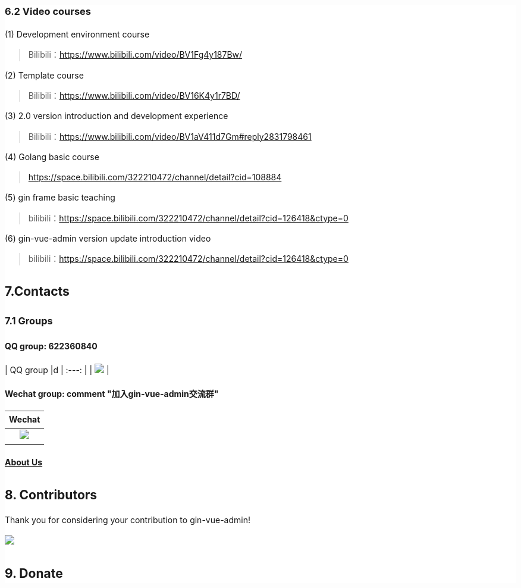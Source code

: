 ### 6.2 Video courses

(1) Development environment course

> Bilibili：https://www.bilibili.com/video/BV1Fg4y187Bw/

(2) Template course

> Bilibili：https://www.bilibili.com/video/BV16K4y1r7BD/

(3) 2.0 version introduction and development experience

> Bilibili：https://www.bilibili.com/video/BV1aV411d7Gm#reply2831798461

(4) Golang basic course

> https://space.bilibili.com/322210472/channel/detail?cid=108884

(5) gin frame basic teaching

> bilibili：https://space.bilibili.com/322210472/channel/detail?cid=126418&ctype=0

(6) gin-vue-admin version update introduction video
> bilibili：https://space.bilibili.com/322210472/channel/detail?cid=126418&ctype=0

## 7.Contacts

### 7.1 Groups

#### QQ group: 622360840

| QQ group |d
|  :---:  |
| <img src="http://qmplusimg.henrongyi.top/qq.jpg" width="180"/> |


#### Wechat group: comment "加入gin-vue-admin交流群"

| Wechat |
|  :---:  | 
| <img width="150" src="http://qmplusimg.henrongyi.top/qrjjz.png"> 

#### [About Us](https://www.gin-vue-admin.com/about/join.html)

## 8. Contributors

Thank you for considering your contribution to gin-vue-admin!

<a href="https://ygpt/graphs/contributors">
  <img src="https://contrib.rocks/image?repo=flipped-aurora/gin-vue-admin" />
</a>

## 9. Donate
